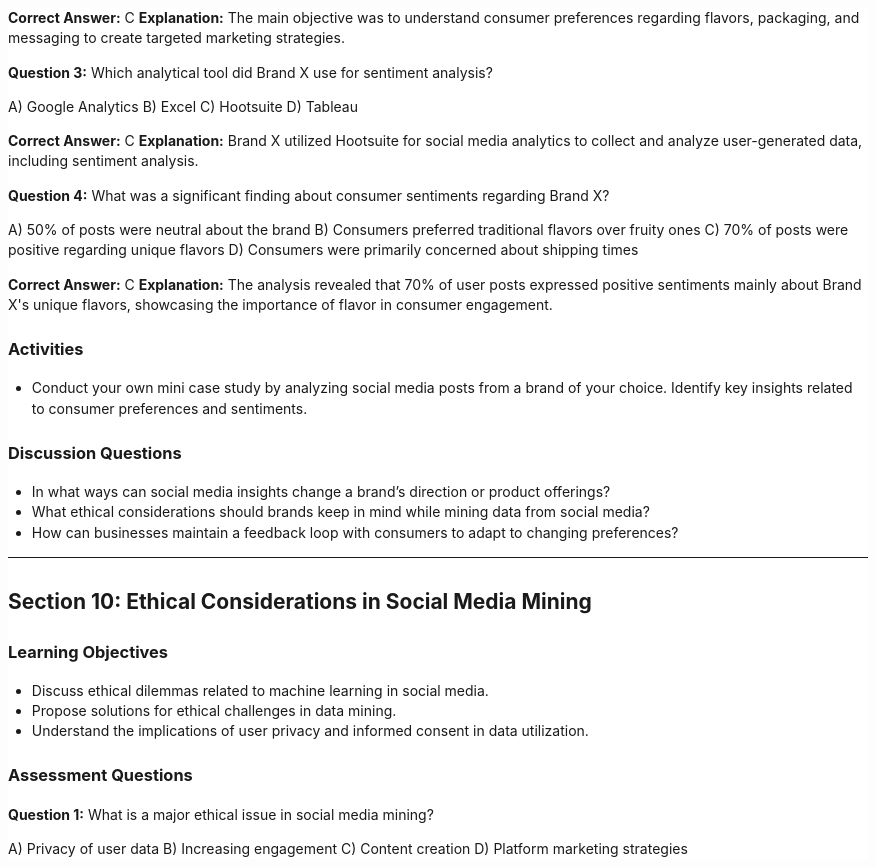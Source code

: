 **Correct Answer:** C
**Explanation:** The main objective was to understand consumer preferences regarding flavors, packaging, and messaging to create targeted marketing strategies.

**Question 3:** Which analytical tool did Brand X use for sentiment analysis?

  A) Google Analytics
  B) Excel
  C) Hootsuite
  D) Tableau

**Correct Answer:** C
**Explanation:** Brand X utilized Hootsuite for social media analytics to collect and analyze user-generated data, including sentiment analysis.

**Question 4:** What was a significant finding about consumer sentiments regarding Brand X?

  A) 50% of posts were neutral about the brand
  B) Consumers preferred traditional flavors over fruity ones
  C) 70% of posts were positive regarding unique flavors
  D) Consumers were primarily concerned about shipping times

**Correct Answer:** C
**Explanation:** The analysis revealed that 70% of user posts expressed positive sentiments mainly about Brand X's unique flavors, showcasing the importance of flavor in consumer engagement.

### Activities
- Conduct your own mini case study by analyzing social media posts from a brand of your choice. Identify key insights related to consumer preferences and sentiments.

### Discussion Questions
- In what ways can social media insights change a brand’s direction or product offerings?
- What ethical considerations should brands keep in mind while mining data from social media?
- How can businesses maintain a feedback loop with consumers to adapt to changing preferences?

---

## Section 10: Ethical Considerations in Social Media Mining

### Learning Objectives
- Discuss ethical dilemmas related to machine learning in social media.
- Propose solutions for ethical challenges in data mining.
- Understand the implications of user privacy and informed consent in data utilization.

### Assessment Questions

**Question 1:** What is a major ethical issue in social media mining?

  A) Privacy of user data
  B) Increasing engagement
  C) Content creation
  D) Platform marketing strategies
